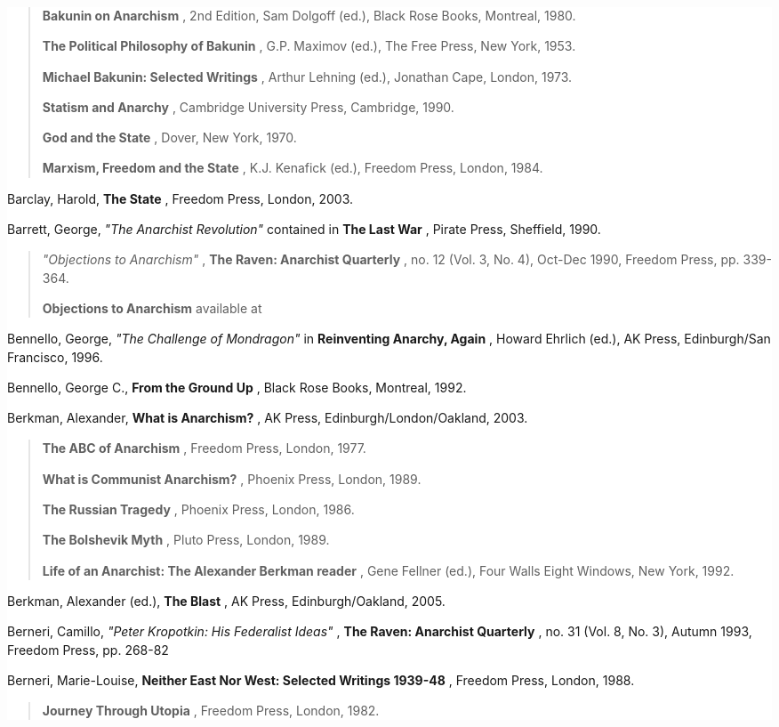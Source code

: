 > **Bakunin on Anarchism** , 2nd Edition, Sam Dolgoff (ed.), Black Rose Books,
> Montreal, 1980.
>
> **The Political Philosophy of Bakunin** , G.P. Maximov (ed.), The Free
> Press, New York, 1953.
>
> **Michael Bakunin: Selected Writings** , Arthur Lehning (ed.), Jonathan
> Cape, London, 1973.
>
> **Statism and Anarchy** , Cambridge University Press, Cambridge, 1990.
>
> **God and the State** , Dover, New York, 1970.
>
> **Marxism, Freedom and the State** , K.J. Kenafick (ed.), Freedom Press,
> London, 1984.

Barclay, Harold, **The State** , Freedom Press, London, 2003.

Barrett, George, _"The Anarchist Revolution"_ contained in **The Last War** ,
Pirate Press, Sheffield, 1990.

> _"Objections to Anarchism"_ , **The Raven: Anarchist Quarterly** , no. 12
> (Vol. 3, No. 4), Oct-Dec 1990, Freedom Press, pp. 339-364.
>
> **Objections to Anarchism** available at

Bennello, George, _"The Challenge of Mondragon"_ in **Reinventing Anarchy,
Again** , Howard Ehrlich (ed.), AK Press, Edinburgh/San Francisco, 1996.

Bennello, George C., **From the Ground Up** , Black Rose Books, Montreal,
1992.

Berkman, Alexander, **What is Anarchism?** , AK Press,
Edinburgh/London/Oakland, 2003.

> **The ABC of Anarchism** , Freedom Press, London, 1977.
>
> **What is Communist Anarchism?** , Phoenix Press, London, 1989.
>
> **The Russian Tragedy** , Phoenix Press, London, 1986.
>
> **The Bolshevik Myth** , Pluto Press, London, 1989.
>
> **Life of an Anarchist: The Alexander Berkman reader** , Gene Fellner (ed.),
> Four Walls Eight Windows, New York, 1992.

Berkman, Alexander (ed.), **The Blast** , AK Press, Edinburgh/Oakland, 2005.

Berneri, Camillo, _"Peter Kropotkin: His Federalist Ideas"_ , **The Raven:
Anarchist Quarterly** , no. 31 (Vol. 8, No. 3), Autumn 1993, Freedom Press,
pp. 268-82

Berneri, Marie-Louise, **Neither East Nor West: Selected Writings 1939-48** ,
Freedom Press, London, 1988.

> **Journey Through Utopia** , Freedom Press, London, 1982.
